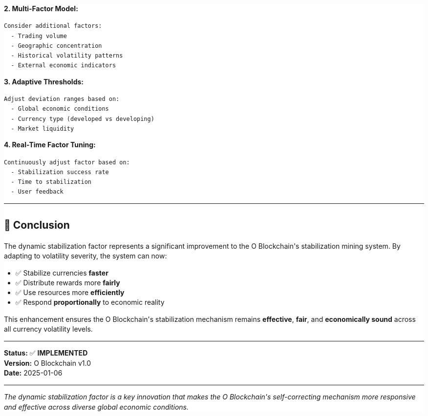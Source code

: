**2. Multi-Factor Model:**
```
Consider additional factors:
  - Trading volume
  - Geographic concentration
  - Historical volatility patterns
  - External economic indicators
```

**3. Adaptive Thresholds:**
```
Adjust deviation ranges based on:
  - Global economic conditions
  - Currency type (developed vs developing)
  - Market liquidity
```

**4. Real-Time Factor Tuning:**
```
Continuously adjust factor based on:
  - Stabilization success rate
  - Time to stabilization
  - User feedback
```

---

## 📝 **Conclusion**

The dynamic stabilization factor represents a significant improvement to the O Blockchain's stabilization mining system. By adapting to volatility severity, the system can now:

- ✅ Stabilize currencies **faster**
- ✅ Distribute rewards more **fairly**
- ✅ Use resources more **efficiently**
- ✅ Respond **proportionally** to economic reality

This enhancement ensures the O Blockchain's stabilization mechanism remains **effective**, **fair**, and **economically sound** across all currency volatility levels.

---

**Status:** ✅ **IMPLEMENTED**  
**Version:** O Blockchain v1.0  
**Date:** 2025-01-06

---

*The dynamic stabilization factor is a key innovation that makes the O Blockchain's self-correcting mechanism more responsive and effective across diverse global economic conditions.*

